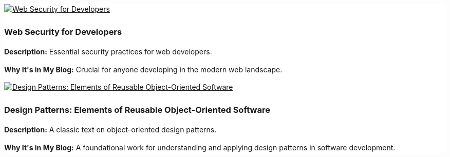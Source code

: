 <div class="book-recommendation">
    <div class="book-image">
        <a href="https://learning.oreilly.com/library/view/web-security-for/9781098122683/">
            <img src="https://learning.oreilly.com/covers/urn:orm:book:9781098122683/400w/" alt="Web Security for Developers">
        </a>
    </div>
    <div class="book-info">
        <h3>Web Security for Developers</h3>
        <p><strong>Description:</strong> Essential security practices for web developers.</p>
        <p><strong>Why It's in My Blog:</strong> Crucial for anyone developing in the modern web landscape.</p>
    </div>
</div>

<div class="book-recommendation">
    <div class="book-image">
        <a href="https://learning.oreilly.com/library/view/design-patterns-elements/0201633612/">
            <img src="https://learning.oreilly.com/covers/urn:orm:book:0201633612/400w/" alt="Design Patterns: Elements of Reusable Object-Oriented Software">
        </a>
    </div>
    <div class="book-info">
        <h3>Design Patterns: Elements of Reusable Object-Oriented Software</h3>
        <p><strong>Description:</strong> A classic text on object-oriented design patterns.</p>
        <p><strong>Why It's in My Blog:</strong> A foundational work for understanding and applying design patterns in software development.</p>
    </div>
</div>


